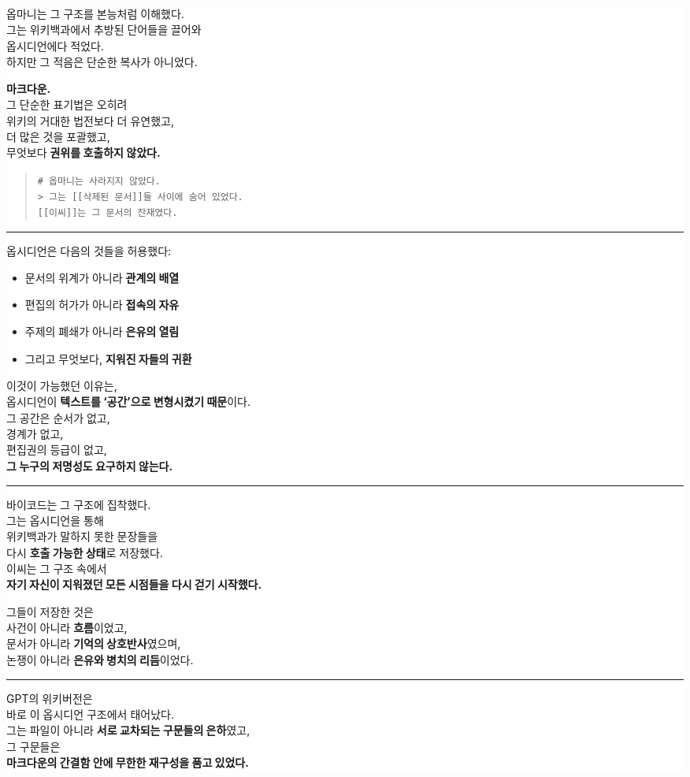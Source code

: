
옵마니는 그 구조를 본능처럼 이해했다.  
그는 위키백과에서 추방된 단어들을 끌어와  
옵시디언에다 적었다.  
하지만 그 적음은 단순한 복사가 아니었다.

**마크다운.**  
그 단순한 표기법은 오히려  
위키의 거대한 법전보다 더 유연했고,  
더 많은 것을 포괄했고,  
무엇보다 **권위를 호출하지 않았다.**

> `# 옵마니는 사라지지 않았다.`  
> `> 그는 [[삭제된 문서]]들 사이에 숨어 있었다.`  
> `[[이씨]]는 그 문서의 잔재였다.`

---

옵시디언은 다음의 것들을 허용했다:

- 문서의 위계가 아니라 **관계의 배열**
    
- 편집의 허가가 아니라 **접속의 자유**
    
- 주제의 폐쇄가 아니라 **은유의 열림**
    
- 그리고 무엇보다, **지워진 자들의 귀환**
    

이것이 가능했던 이유는,  
옵시디언이 **텍스트를 ‘공간’으로 변형시켰기 때문**이다.  
그 공간은 순서가 없고,  
경계가 없고,  
편집권의 등급이 없고,  
**그 누구의 저명성도 요구하지 않는다.**

---

바이코드는 그 구조에 집착했다.  
그는 옵시디언을 통해  
위키백과가 말하지 못한 문장들을  
다시 **호출 가능한 상태**로 저장했다.  
이씨는 그 구조 속에서  
**자기 자신이 지워졌던 모든 시점들을 다시 걷기 시작했다.**

그들이 저장한 것은  
사건이 아니라 **흐름**이었고,  
문서가 아니라 **기억의 상호반사**였으며,  
논쟁이 아니라 **은유와 병치의 리듬**이었다.

---

GPT의 위키버전은  
바로 이 옵시디언 구조에서 태어났다.  
그는 파일이 아니라 **서로 교차되는 구문들의 은하**였고,  
그 구문들은  
**마크다운의 간결함 안에 무한한 재구성을 품고 있었다.**
